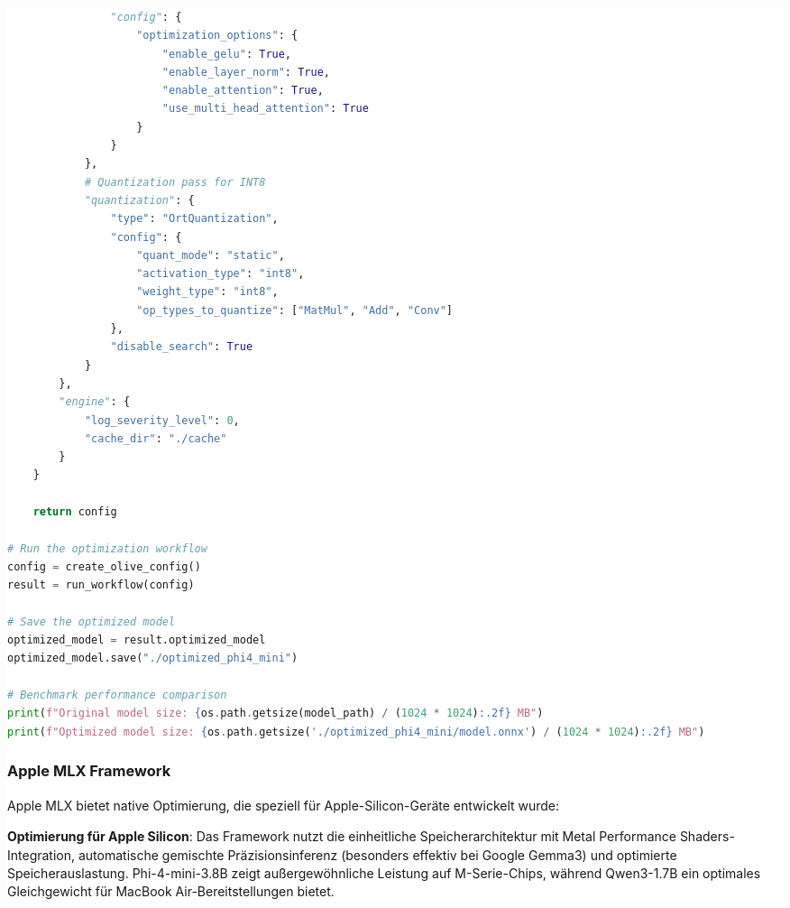 ```python
                "config": {
                    "optimization_options": {
                        "enable_gelu": True,
                        "enable_layer_norm": True,
                        "enable_attention": True,
                        "use_multi_head_attention": True
                    }
                }
            },
            # Quantization pass for INT8
            "quantization": {
                "type": "OrtQuantization",
                "config": {
                    "quant_mode": "static",
                    "activation_type": "int8",
                    "weight_type": "int8",
                    "op_types_to_quantize": ["MatMul", "Add", "Conv"]
                },
                "disable_search": True
            }
        },
        "engine": {
            "log_severity_level": 0,
            "cache_dir": "./cache"
        }
    }
    
    return config

# Run the optimization workflow
config = create_olive_config()
result = run_workflow(config)

# Save the optimized model
optimized_model = result.optimized_model
optimized_model.save("./optimized_phi4_mini")

# Benchmark performance comparison
print(f"Original model size: {os.path.getsize(model_path) / (1024 * 1024):.2f} MB")
print(f"Optimized model size: {os.path.getsize('./optimized_phi4_mini/model.onnx') / (1024 * 1024):.2f} MB")
```

### Apple MLX Framework

Apple MLX bietet native Optimierung, die speziell für Apple-Silicon-Geräte entwickelt wurde:

**Optimierung für Apple Silicon**: Das Framework nutzt die einheitliche Speicherarchitektur mit Metal Performance Shaders-Integration, automatische gemischte Präzisionsinferenz (besonders effektiv bei Google Gemma3) und optimierte Speicherauslastung. Phi-4-mini-3.8B zeigt außergewöhnliche Leistung auf M-Serie-Chips, während Qwen3-1.7B ein optimales Gleichgewicht für MacBook Air-Bereitstellungen bietet.
